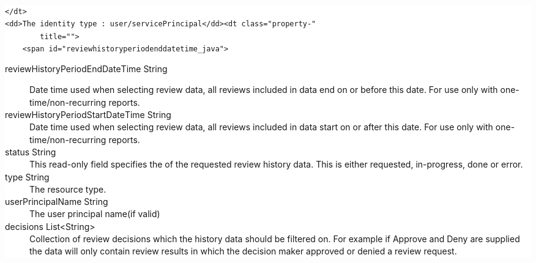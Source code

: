     </dt>
    <dd>The identity type : user/servicePrincipal</dd><dt class="property-"
            title="">
        <span id="reviewhistoryperiodenddatetime_java">
<a data-swiftype-name="resource-property" data-swiftype-type="text" href="#reviewhistoryperiodenddatetime_java" style="color: inherit; text-decoration: inherit;">review<wbr>History<wbr>Period<wbr>End<wbr>Date<wbr>Time</a>
</span>
        <span class="property-indicator"></span>
        <span class="property-type">String</span>
    </dt>
    <dd>Date time used when selecting review data, all reviews included in data end on or before this date. For use only with one-time/non-recurring reports.</dd><dt class="property-"
            title="">
        <span id="reviewhistoryperiodstartdatetime_java">
<a data-swiftype-name="resource-property" data-swiftype-type="text" href="#reviewhistoryperiodstartdatetime_java" style="color: inherit; text-decoration: inherit;">review<wbr>History<wbr>Period<wbr>Start<wbr>Date<wbr>Time</a>
</span>
        <span class="property-indicator"></span>
        <span class="property-type">String</span>
    </dt>
    <dd>Date time used when selecting review data, all reviews included in data start on or after this date. For use only with one-time/non-recurring reports.</dd><dt class="property-"
            title="">
        <span id="status_java">
<a data-swiftype-name="resource-property" data-swiftype-type="text" href="#status_java" style="color: inherit; text-decoration: inherit;">status</a>
</span>
        <span class="property-indicator"></span>
        <span class="property-type">String</span>
    </dt>
    <dd>This read-only field specifies the of the requested review history data. This is either requested, in-progress, done or error.</dd><dt class="property-"
            title="">
        <span id="type_java">
<a data-swiftype-name="resource-property" data-swiftype-type="text" href="#type_java" style="color: inherit; text-decoration: inherit;">type</a>
</span>
        <span class="property-indicator"></span>
        <span class="property-type">String</span>
    </dt>
    <dd>The resource type.</dd><dt class="property-"
            title="">
        <span id="userprincipalname_java">
<a data-swiftype-name="resource-property" data-swiftype-type="text" href="#userprincipalname_java" style="color: inherit; text-decoration: inherit;">user<wbr>Principal<wbr>Name</a>
</span>
        <span class="property-indicator"></span>
        <span class="property-type">String</span>
    </dt>
    <dd>The user principal name(if valid)</dd><dt class="property-"
            title="">
        <span id="decisions_java">
<a data-swiftype-name="resource-property" data-swiftype-type="text" href="#decisions_java" style="color: inherit; text-decoration: inherit;">decisions</a>
</span>
        <span class="property-indicator"></span>
        <span class="property-type">List&lt;String&gt;</span>
    </dt>
    <dd>Collection of review decisions which the history data should be filtered on. For example if Approve and Deny are supplied the data will only contain review results in which the decision maker approved or denied a review request.</dd><dt class="property-"
            title="">